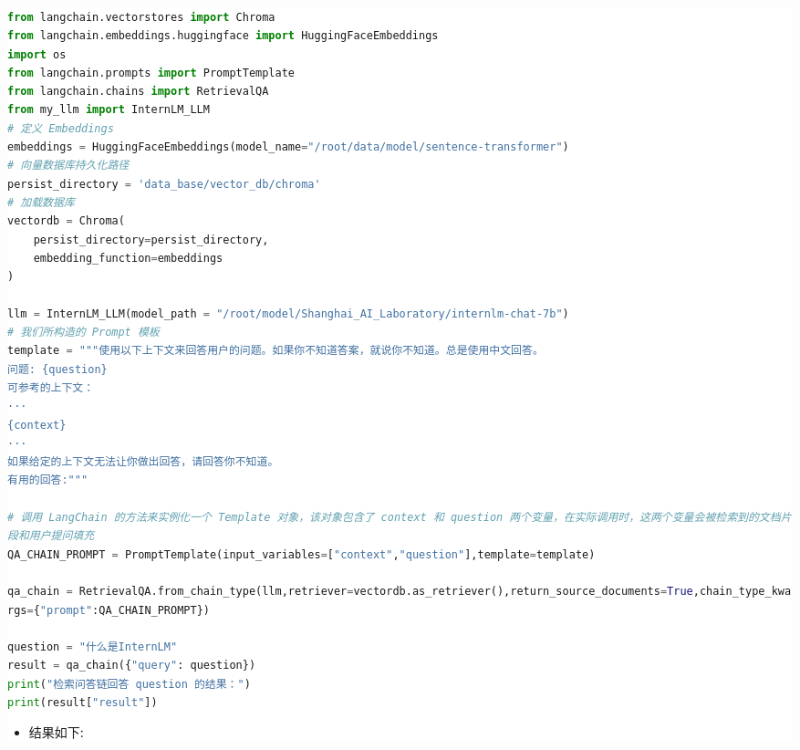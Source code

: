 ```python
from langchain.vectorstores import Chroma
from langchain.embeddings.huggingface import HuggingFaceEmbeddings
import os
from langchain.prompts import PromptTemplate
from langchain.chains import RetrievalQA
from my_llm import InternLM_LLM
# 定义 Embeddings
embeddings = HuggingFaceEmbeddings(model_name="/root/data/model/sentence-transformer")
# 向量数据库持久化路径
persist_directory = 'data_base/vector_db/chroma'
# 加载数据库
vectordb = Chroma(
    persist_directory=persist_directory, 
    embedding_function=embeddings
)

llm = InternLM_LLM(model_path = "/root/model/Shanghai_AI_Laboratory/internlm-chat-7b")
# 我们所构造的 Prompt 模板
template = """使用以下上下文来回答用户的问题。如果你不知道答案，就说你不知道。总是使用中文回答。
问题: {question}
可参考的上下文：
···
{context}
···
如果给定的上下文无法让你做出回答，请回答你不知道。
有用的回答:"""

# 调用 LangChain 的方法来实例化一个 Template 对象，该对象包含了 context 和 question 两个变量，在实际调用时，这两个变量会被检索到的文档片段和用户提问填充
QA_CHAIN_PROMPT = PromptTemplate(input_variables=["context","question"],template=template)

qa_chain = RetrievalQA.from_chain_type(llm,retriever=vectordb.as_retriever(),return_source_documents=True,chain_type_kwargs={"prompt":QA_CHAIN_PROMPT})

question = "什么是InternLM"
result = qa_chain({"query": question})
print("检索问答链回答 question 的结果：")
print(result["result"])
```

- 结果如下:

